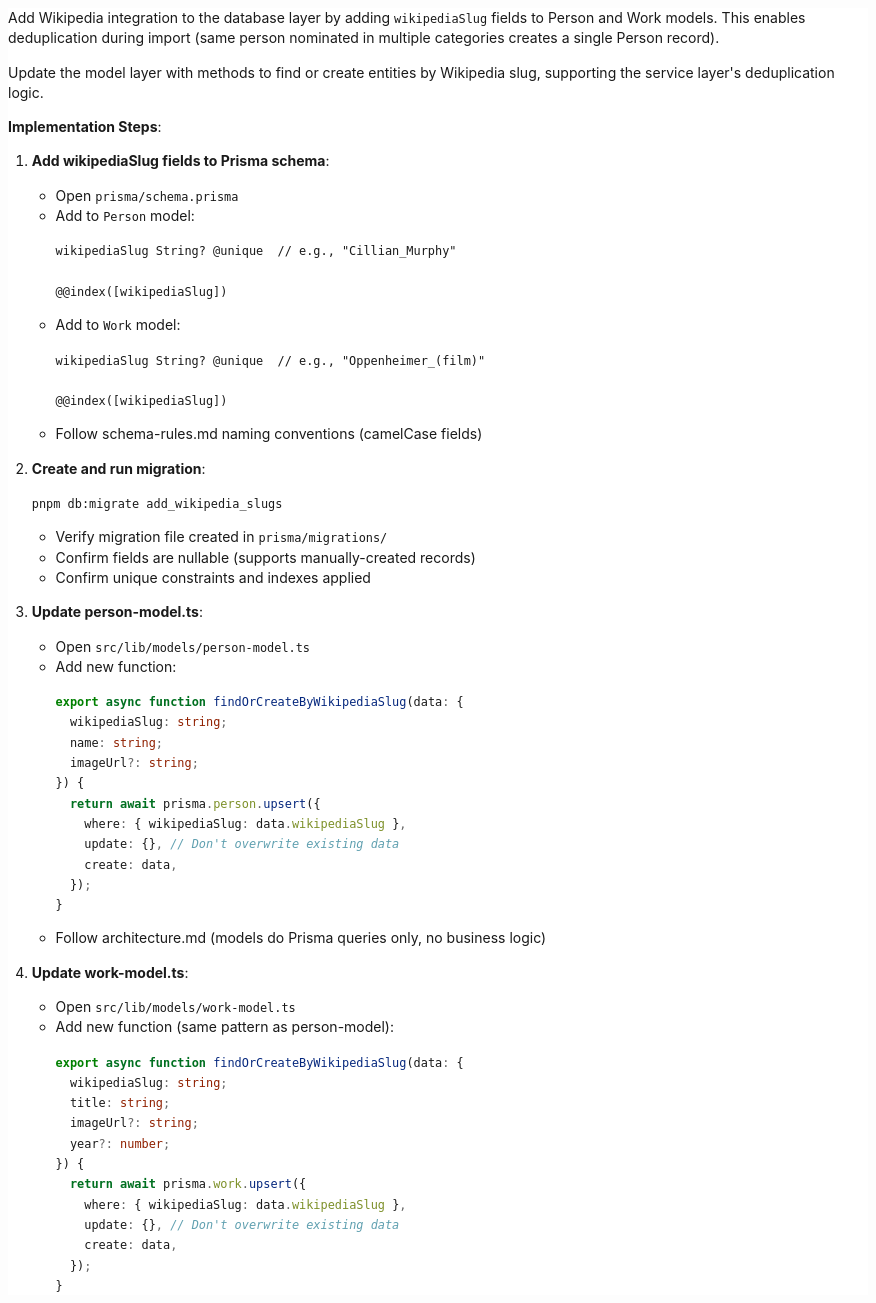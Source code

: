 Add Wikipedia integration to the database layer by adding `wikipediaSlug` fields to Person and Work models. This enables deduplication during import (same person nominated in multiple categories creates a single Person record).

Update the model layer with methods to find or create entities by Wikipedia slug, supporting the service layer's deduplication logic.

**Implementation Steps**:

1. **Add wikipediaSlug fields to Prisma schema**:
   - Open `prisma/schema.prisma`
   - Add to `Person` model:
     ```prisma
     wikipediaSlug String? @unique  // e.g., "Cillian_Murphy"

     @@index([wikipediaSlug])
     ```
   - Add to `Work` model:
     ```prisma
     wikipediaSlug String? @unique  // e.g., "Oppenheimer_(film)"

     @@index([wikipediaSlug])
     ```
   - Follow schema-rules.md naming conventions (camelCase fields)

2. **Create and run migration**:
   ```bash
   pnpm db:migrate add_wikipedia_slugs
   ```
   - Verify migration file created in `prisma/migrations/`
   - Confirm fields are nullable (supports manually-created records)
   - Confirm unique constraints and indexes applied

3. **Update person-model.ts**:
   - Open `src/lib/models/person-model.ts`
   - Add new function:
     ```typescript
     export async function findOrCreateByWikipediaSlug(data: {
       wikipediaSlug: string;
       name: string;
       imageUrl?: string;
     }) {
       return await prisma.person.upsert({
         where: { wikipediaSlug: data.wikipediaSlug },
         update: {}, // Don't overwrite existing data
         create: data,
       });
     }
     ```
   - Follow architecture.md (models do Prisma queries only, no business logic)

4. **Update work-model.ts**:
   - Open `src/lib/models/work-model.ts`
   - Add new function (same pattern as person-model):
     ```typescript
     export async function findOrCreateByWikipediaSlug(data: {
       wikipediaSlug: string;
       title: string;
       imageUrl?: string;
       year?: number;
     }) {
       return await prisma.work.upsert({
         where: { wikipediaSlug: data.wikipediaSlug },
         update: {}, // Don't overwrite existing data
         create: data,
       });
     }
     ```